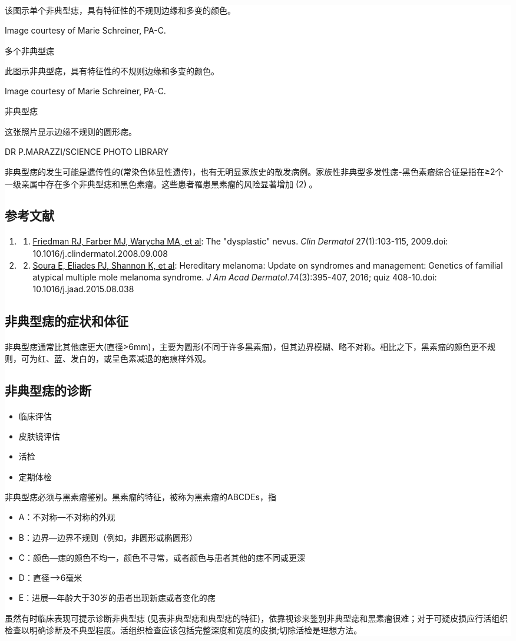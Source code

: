 该图示单个非典型痣，具有特征性的不规则边缘和多变的颜色。

Image courtesy of Marie Schreiner, PA-C.



多个非典型痣

此图示非典型痣，具有特征性的不规则边缘和多变的颜色。

Image courtesy of Marie Schreiner, PA-C.



非典型痣

这张照片显示边缘不规则的圆形痣。

DR P.MARAZZI/SCIENCE PHOTO LIBRARY

非典型痣的发生可能是遗传性的(常染色体显性遗传)，也有无明显家族史的散发病例。家族性非典型多发性痣-黑色素瘤综合征是指在≥2个一级亲属中存在多个非典型痣和黑色素瘤。这些患者罹患黑素瘤的风险显著增加 (2) 。

## 参考文献

1. 1. [Friedman RJ, Farber MJ, Warycha MA, et al](https://pubmed.ncbi.nlm.nih.gov/19095156/): The "dysplastic" nevus. _Clin Dermatol_ 27(1):103-115, 2009.doi: 10.1016/j.clindermatol.2008.09.008

2. 2. [Soura E, Eliades PJ, Shannon K, et al](https://pubmed.ncbi.nlm.nih.gov/26892650/): Hereditary melanoma: Update on syndromes and management: Genetics of familial atypical multiple mole melanoma syndrome. _J Am Acad Dermatol_.74(3):395-407, 2016; quiz 408-10.doi: 10.1016/j.jaad.2015.08.038


## 非典型痣的症状和体征

非典型痣通常比其他痣更大(直径>6mm)，主要为圆形(不同于许多黑素瘤)，但其边界模糊、略不对称。相比之下，黑素瘤的颜色更不规则，可为红、蓝、发白的，或呈色素减退的疤痕样外观。

## 非典型痣的诊断

- 临床评估

- 皮肤镜评估

- 活检

- 定期体检


非典型痣必须与黑素瘤鉴别。黑素瘤的特征，被称为黑素瘤的ABCDEs，指

- A：不对称—不对称的外观

- B：边界—边界不规则（例如，非圆形或椭圆形）

- C：颜色—痣的颜色不均一，颜色不寻常，或者颜色与患者其他的痣不同或更深

- D：直径—>6毫米

- E：进展—年龄大于30岁的患者出现新痣或者变化的痣


虽然有时临床表现可提示诊断非典型痣 (见表非典型痣和典型痣的特征)，依靠视诊来鉴别非典型痣和黑素瘤很难；对于可疑皮损应行活组织检查以明确诊断及不典型程度。活组织检查应该包括完整深度和宽度的皮损;切除活检是理想方法。
